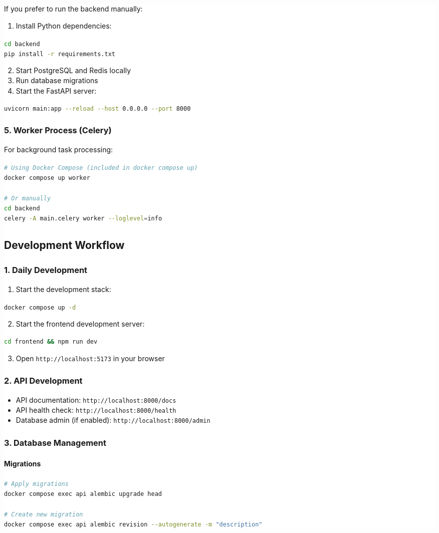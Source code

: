 If you prefer to run the backend manually:

1. Install Python dependencies:
```bash
cd backend
pip install -r requirements.txt
```

2. Start PostgreSQL and Redis locally
3. Run database migrations
4. Start the FastAPI server:
```bash
uvicorn main:app --reload --host 0.0.0.0 --port 8000
```

### 5. Worker Process (Celery)

For background task processing:

```bash
# Using Docker Compose (included in docker compose up)
docker compose up worker

# Or manually
cd backend
celery -A main.celery worker --loglevel=info
```

## Development Workflow

### 1. Daily Development

1. Start the development stack:
```bash
docker compose up -d
```

2. Start the frontend development server:
```bash
cd frontend && npm run dev
```

3. Open `http://localhost:5173` in your browser

### 2. API Development

- API documentation: `http://localhost:8000/docs`
- API health check: `http://localhost:8000/health`
- Database admin (if enabled): `http://localhost:8000/admin`

### 3. Database Management

#### Migrations
```bash
# Apply migrations
docker compose exec api alembic upgrade head

# Create new migration
docker compose exec api alembic revision --autogenerate -m "description"
```
